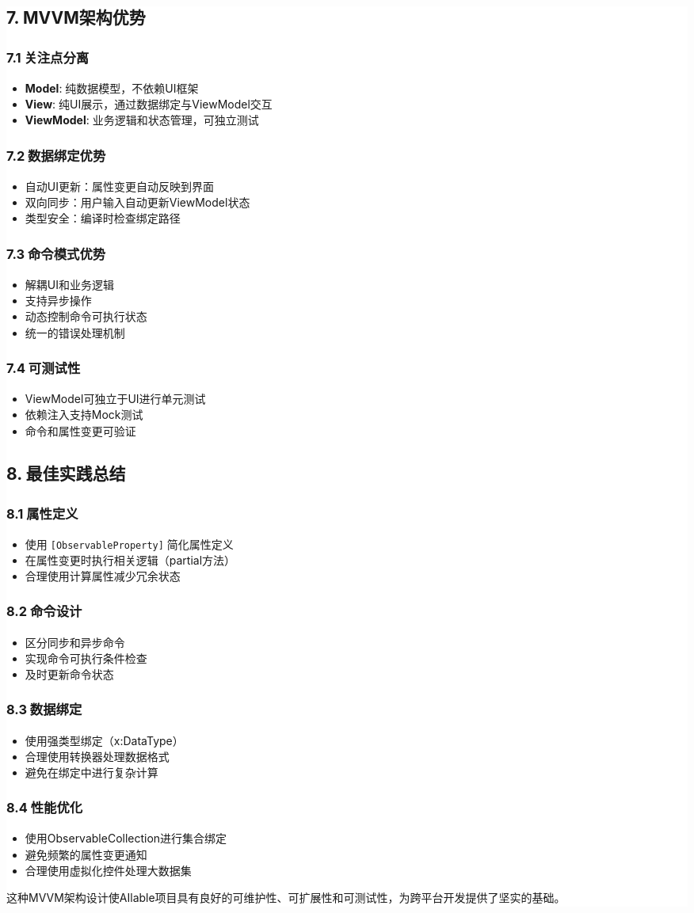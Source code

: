 ## 7. MVVM架构优势

### 7.1 关注点分离
- **Model**: 纯数据模型，不依赖UI框架
- **View**: 纯UI展示，通过数据绑定与ViewModel交互
- **ViewModel**: 业务逻辑和状态管理，可独立测试

### 7.2 数据绑定优势
- 自动UI更新：属性变更自动反映到界面
- 双向同步：用户输入自动更新ViewModel状态
- 类型安全：编译时检查绑定路径

### 7.3 命令模式优势
- 解耦UI和业务逻辑
- 支持异步操作
- 动态控制命令可执行状态
- 统一的错误处理机制

### 7.4 可测试性
- ViewModel可独立于UI进行单元测试
- 依赖注入支持Mock测试
- 命令和属性变更可验证

## 8. 最佳实践总结

### 8.1 属性定义
- 使用 `[ObservableProperty]` 简化属性定义
- 在属性变更时执行相关逻辑（partial方法）
- 合理使用计算属性减少冗余状态

### 8.2 命令设计
- 区分同步和异步命令
- 实现命令可执行条件检查
- 及时更新命令状态

### 8.3 数据绑定
- 使用强类型绑定（x:DataType）
- 合理使用转换器处理数据格式
- 避免在绑定中进行复杂计算

### 8.4 性能优化
- 使用ObservableCollection进行集合绑定
- 避免频繁的属性变更通知
- 合理使用虚拟化控件处理大数据集

这种MVVM架构设计使AIlable项目具有良好的可维护性、可扩展性和可测试性，为跨平台开发提供了坚实的基础。
